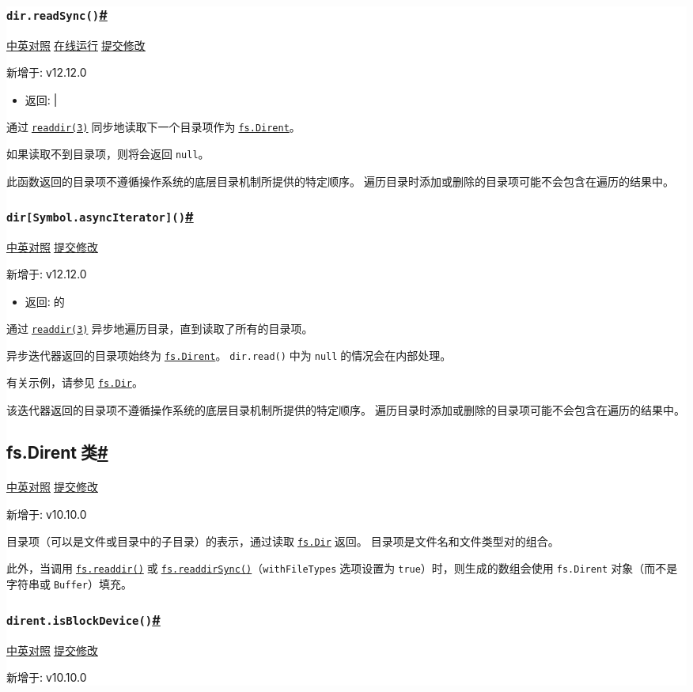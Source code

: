 ### `dir.readSync()`[#](http://nodejs.cn/api/fs.html#fs_dir_readsync)

[中英对照](http://nodejs.cn/api/fs/dir_readsync.html) [在线运行](http://run.nodejs.cn/?api=fs.Dir/readSync) [提交修改](https://github.com/nodejscn/node-api-cn/edit/master/fs/dir_readsync.md)

新增于: v12.12.0

- 返回: [](http://nodejs.cn/api/fs.html#fs_class_fs_dirent) | [](http://url.nodejs.cn/334hvC)

通过 [`readdir(3)`](http://url.nodejs.cn/QvrbKw) 同步地读取下一个目录项作为 [`fs.Dirent`](http://nodejs.cn/api/fs.html#fs_class_fs_dirent)。

如果读取不到目录项，则将会返回 `null`。

此函数返回的目录项不遵循操作系统的底层目录机制所提供的特定顺序。 遍历目录时添加或删除的目录项可能不会包含在遍历的结果中。

### `dir[Symbol.asyncIterator]()`[#](http://nodejs.cn/api/fs.html#fs_dir_symbol_asynciterator)

[中英对照](http://nodejs.cn/api/fs/dir_symbol_asynciterator.html) [提交修改](https://github.com/nodejscn/node-api-cn/edit/master/fs/dir_symbol_asynciterator.md)

新增于: v12.12.0

- 返回: [](http://nodejs.cn/api/fs.html#fs_class_fs_dirent) 的 [](http://url.nodejs.cn/HnG4ws)

通过 [`readdir(3)`](http://url.nodejs.cn/QvrbKw) 异步地遍历目录，直到读取了所有的目录项。

异步迭代器返回的目录项始终为 [`fs.Dirent`](http://nodejs.cn/api/fs.html#fs_class_fs_dirent)。 `dir.read()` 中为 `null` 的情况会在内部处理。

有关示例，请参见 [`fs.Dir`](http://nodejs.cn/api/fs.html#fs_class_fs_dir)。

该迭代器返回的目录项不遵循操作系统的底层目录机制所提供的特定顺序。 遍历目录时添加或删除的目录项可能不会包含在遍历的结果中。

## fs.Dirent 类[#](http://nodejs.cn/api/fs.html#fs_class_fs_dirent)

[中英对照](http://nodejs.cn/api/fs/class_fs_dirent.html) [提交修改](https://github.com/nodejscn/node-api-cn/edit/master/fs/class_fs_dirent.md)

新增于: v10.10.0

目录项（可以是文件或目录中的子目录）的表示，通过读取 [`fs.Dir`](http://nodejs.cn/api/fs.html#fs_class_fs_dir) 返回。 目录项是文件名和文件类型对的组合。

此外，当调用 [`fs.readdir()`](http://nodejs.cn/api/fs.html#fs_fs_readdir_path_options_callback) 或 [`fs.readdirSync()`](http://nodejs.cn/api/fs.html#fs_fs_readdirsync_path_options)（`withFileTypes` 选项设置为 `true`）时，则生成的数组会使用 `fs.Dirent` 对象（而不是字符串或 `Buffer`）填充。

### `dirent.isBlockDevice()`[#](http://nodejs.cn/api/fs.html#fs_dirent_isblockdevice)

[中英对照](http://nodejs.cn/api/fs/dirent_isblockdevice.html) [提交修改](https://github.com/nodejscn/node-api-cn/edit/master/fs/dirent_isblockdevice.md)

新增于: v10.10.0
